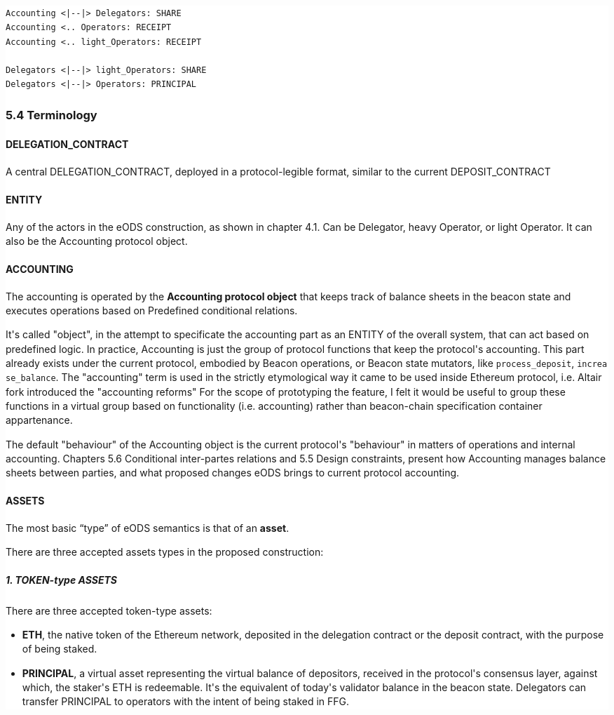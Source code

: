```mermaid
Accounting <|--|> Delegators: SHARE
Accounting <.. Operators: RECEIPT
Accounting <.. light_Operators: RECEIPT

Delegators <|--|> light_Operators: SHARE
Delegators <|--|> Operators: PRINCIPAL

```

### 5.4 Terminology

#### DELEGATION_CONTRACT
A central DELEGATION_CONTRACT, deployed in a protocol-legible format, similar to the current DEPOSIT_CONTRACT

#### ENTITY
Any of the actors in the eODS construction, as shown in chapter 4.1. Can be Delegator, heavy Operator, or light Operator. It can also be the Accounting protocol object.

#### ACCOUNTING

The accounting is operated by the **Accounting protocol object** that keeps track of balance sheets in the beacon state and executes operations based on Predefined conditional relations.

It's called "object", in the attempt to specificate the accounting part as an ENTITY of the overall system, that can act based on predefined logic. In practice, Accounting is just the group of protocol functions that keep the protocol's accounting. This part already exists under the current protocol, embodied by Beacon operations, or Beacon state mutators, like `process_deposit`, `increase_balance`. 
The "accounting" term is used in the strictly etymological way it came to be used inside Ethereum protocol, i.e. Altair fork introduced the "accounting reforms" 
For the scope of prototyping the feature, I felt it would be useful to group these functions in a virtual group based on functionality (i.e. accounting) rather than beacon-chain specification container appartenance.

The default "behaviour" of the Accounting object is the current protocol's "behaviour" in matters of operations and internal accounting. Chapters 5.6 Conditional inter-partes relations and 5.5 Design constraints, present how Accounting manages balance sheets between parties, and what proposed changes eODS brings to current protocol accounting.

#### ASSETS
The most basic “type” of eODS semantics is that of an **asset**.

There are three accepted assets types in the proposed construction: 

##### 1. TOKEN-type ASSETS

There are three accepted token-type assets:

- **ETH**, the native token of the Ethereum network, deposited in the delegation contract or the deposit contract, with the purpose of being staked. 

- **PRINCIPAL**, a virtual asset representing the virtual balance of depositors, received in the protocol's consensus layer, against which, the staker's ETH is redeemable. It's the equivalent of today's validator balance in the beacon state.
Delegators can transfer PRINCIPAL to operators with the intent of being staked in FFG.
